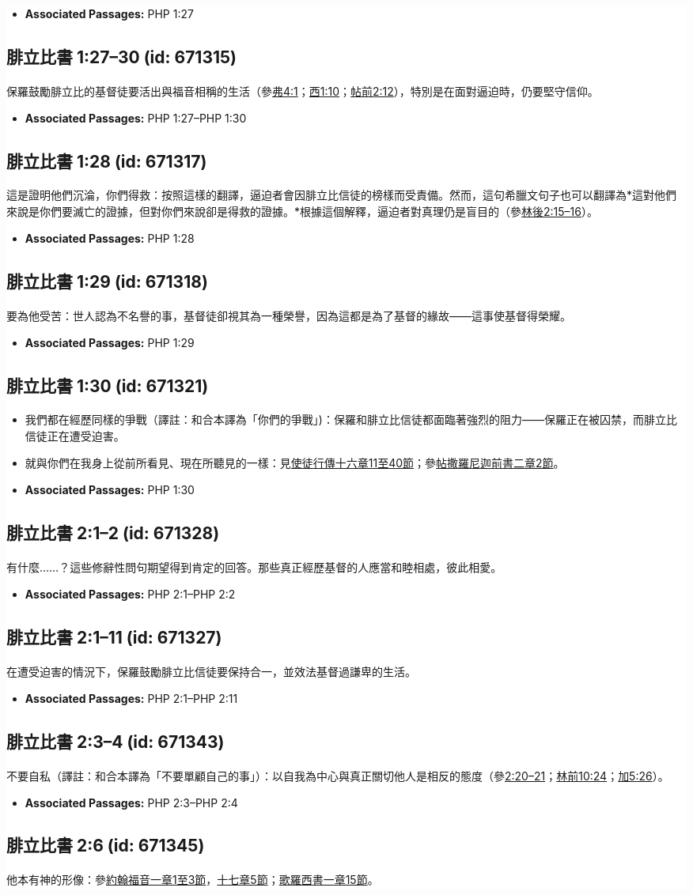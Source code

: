 * **Associated Passages:** PHP 1:27

## 腓立比書 1:27–30 (id: 671315)

保羅鼓勵腓立比的基督徒要活出與福音相稱的生活（參[弗4:1](https://ref.ly/Eph4:1)；[西1:10](https://ref.ly/Col1:10)；[帖前2:12](https://ref.ly/1Thess2:12)），特別是在面對逼迫時，仍要堅守信仰。

* **Associated Passages:** PHP 1:27–PHP 1:30

## 腓立比書 1:28 (id: 671317)

這是證明他們沉淪，你們得救：按照這樣的翻譯，逼迫者會因腓立比信徒的榜樣而受責備。然而，這句希臘文句子也可以翻譯為*這對他們來說是你們要滅亡的證據，但對你們來說卻是得救的證據。*根據這個解釋，逼迫者對真理仍是盲目的（參[林後2:15–16](https://ref.ly/2Cor2:15-2Cor2:16)）。

* **Associated Passages:** PHP 1:28

## 腓立比書 1:29 (id: 671318)

要為他受苦：世人認為不名譽的事，基督徒卻視其為一種榮譽，因為這都是為了基督的緣故——這事使基督得榮耀。

* **Associated Passages:** PHP 1:29

## 腓立比書 1:30 (id: 671321)

* 我們都在經歷同樣的爭戰（譯註：和合本譯為「你們的爭戰」)：保羅和腓立比信徒都面臨著強烈的阻力——保羅正在被囚禁，而腓立比信徒正在遭受迫害。
* 就與你們在我身上從前所看見、現在所聽見的一樣：見[使徒行傳十六章11至40節](https://ref.ly/Acts16:11-Acts16:40)；參[帖撒羅尼迦前書二章2節](https://ref.ly/1Thess2:2)。

* **Associated Passages:** PHP 1:30

## 腓立比書 2:1–2 (id: 671328)

有什麼……？這些修辭性問句期望得到肯定的回答。那些真正經歷基督的人應當和睦相處，彼此相愛。

* **Associated Passages:** PHP 2:1–PHP 2:2

## 腓立比書 2:1–11 (id: 671327)

在遭受迫害的情況下，保羅鼓勵腓立比信徒要保持合一，並效法基督過謙卑的生活。

* **Associated Passages:** PHP 2:1–PHP 2:11

## 腓立比書 2:3–4 (id: 671343)

不要自私（譯註：和合本譯為「不要單顧自己的事」）：以自我為中心與真正關切他人是相反的態度（參[2:20–21](https://ref.ly/Phil2:20-Phil2:21)；[林前10:24](https://ref.ly/1Cor10:24)；[加5:26](https://ref.ly/Gal5:26)）。

* **Associated Passages:** PHP 2:3–PHP 2:4

## 腓立比書 2:6 (id: 671345)

他本有神的形像：參[約翰福音一章1至3節](https://ref.ly/John1:1-John1:3)，[十七章5節](https://ref.ly/John17:5)；[歌羅西書一章15節](https://ref.ly/Col1:15)。
